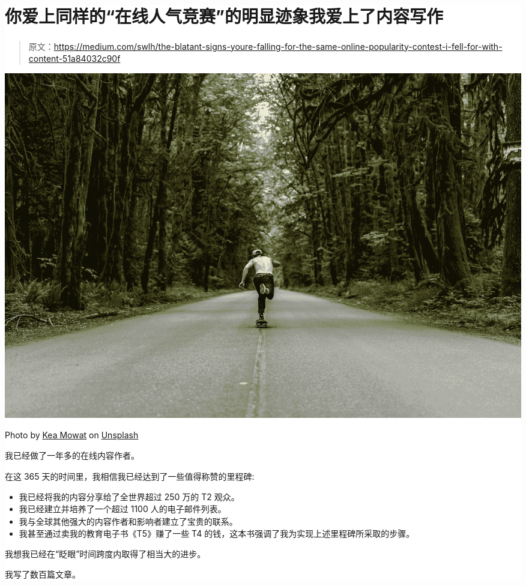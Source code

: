 # 你爱上同样的“在线人气竞赛”的明显迹象我爱上了内容写作

> 原文：<https://medium.com/swlh/the-blatant-signs-youre-falling-for-the-same-online-popularity-contest-i-fell-for-with-content-51a84032c90f>

![](img/489620a16bd6ec2367464168cafaf6ab.png)

Photo by [Kea Mowat](https://unsplash.com/photos/omJt3Sft-ks?utm_source=unsplash&utm_medium=referral&utm_content=creditCopyText) on [Unsplash](https://unsplash.com/search/photos/credit-card?utm_source=unsplash&utm_medium=referral&utm_content=creditCopyText)

我已经做了一年多的在线内容作者。

在这 365 天的时间里，我相信我已经达到了一些值得称赞的里程碑:

*   我已经将我的内容分享给了全世界超过 250 万的 T2 观众。
*   我已经建立并培养了一个超过 1100 人的电子邮件列表。
*   我与全球其他强大的内容作者和影响者建立了宝贵的联系。
*   我甚至通过卖我的教育电子书《T5》赚了一些 T4 的钱，这本书强调了我为实现上述里程碑所采取的步骤。

我想我已经在“眨眼”时间跨度内取得了相当大的进步。

我写了数百篇文章。
